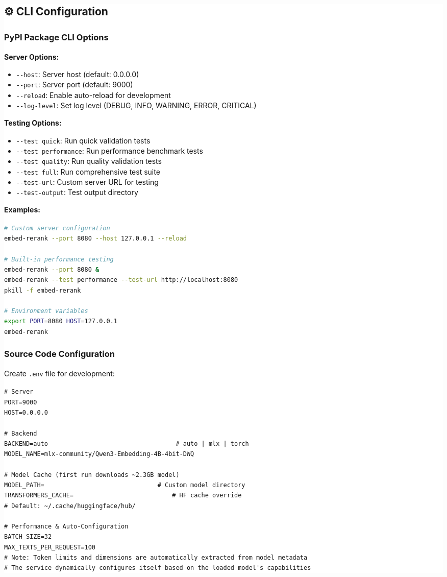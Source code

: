 ## ⚙️ CLI Configuration

### PyPI Package CLI Options

**Server Options:**
- `--host`: Server host (default: 0.0.0.0)
- `--port`: Server port (default: 9000)
- `--reload`: Enable auto-reload for development
- `--log-level`: Set log level (DEBUG, INFO, WARNING, ERROR, CRITICAL)

**Testing Options:**
- `--test quick`: Run quick validation tests
- `--test performance`: Run performance benchmark tests  
- `--test quality`: Run quality validation tests
- `--test full`: Run comprehensive test suite
- `--test-url`: Custom server URL for testing
- `--test-output`: Test output directory

**Examples:**
```bash
# Custom server configuration
embed-rerank --port 8080 --host 127.0.0.1 --reload

# Built-in performance testing
embed-rerank --port 8080 &
embed-rerank --test performance --test-url http://localhost:8080
pkill -f embed-rerank

# Environment variables
export PORT=8080 HOST=127.0.0.1
embed-rerank
```

### Source Code Configuration

Create `.env` file for development:

```env
# Server
PORT=9000
HOST=0.0.0.0

# Backend
BACKEND=auto                                   # auto | mlx | torch
MODEL_NAME=mlx-community/Qwen3-Embedding-4B-4bit-DWQ

# Model Cache (first run downloads ~2.3GB model)
MODEL_PATH=                               # Custom model directory
TRANSFORMERS_CACHE=                           # HF cache override
# Default: ~/.cache/huggingface/hub/

# Performance & Auto-Configuration
BATCH_SIZE=32
MAX_TEXTS_PER_REQUEST=100
# Note: Token limits and dimensions are automatically extracted from model metadata
# The service dynamically configures itself based on the loaded model's capabilities
```
